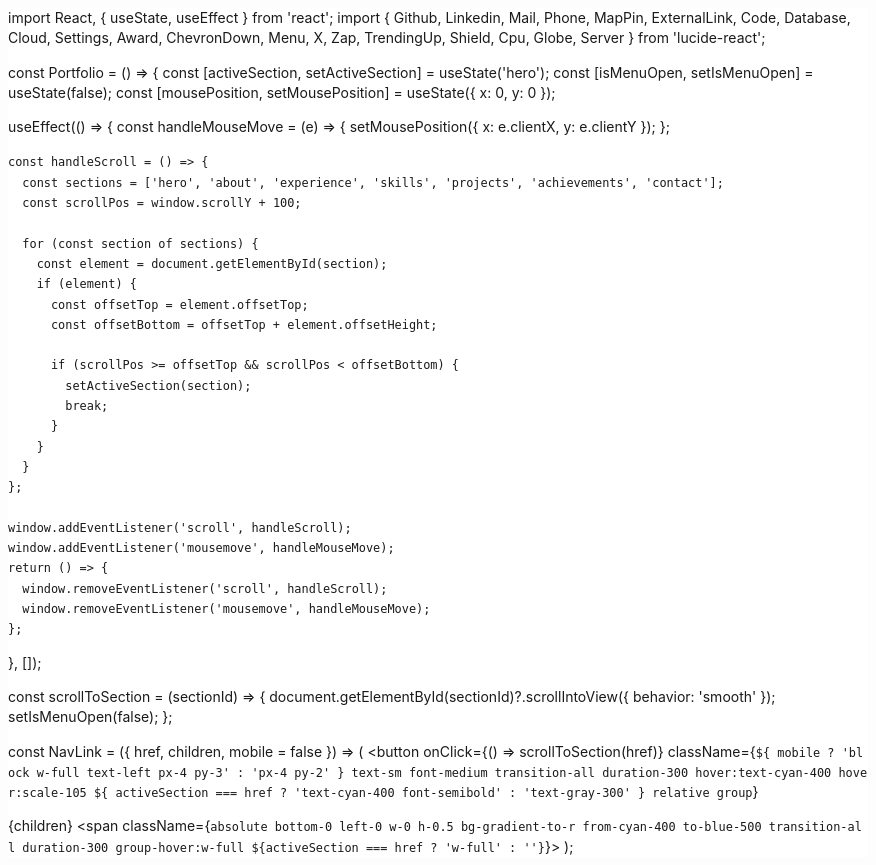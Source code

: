 import React, { useState, useEffect } from 'react';
import { Github, Linkedin, Mail, Phone, MapPin, ExternalLink, Code, Database, Cloud, Settings, Award, ChevronDown, Menu, X, Zap, TrendingUp, Shield, Cpu, Globe, Server } from 'lucide-react';

const Portfolio = () => {
const [activeSection, setActiveSection] = useState('hero');
const [isMenuOpen, setIsMenuOpen] = useState(false);
const [mousePosition, setMousePosition] = useState({ x: 0, y: 0 });

useEffect(() => {
const handleMouseMove = (e) => {
setMousePosition({ x: e.clientX, y: e.clientY });
};

    const handleScroll = () => {
      const sections = ['hero', 'about', 'experience', 'skills', 'projects', 'achievements', 'contact'];
      const scrollPos = window.scrollY + 100;

      for (const section of sections) {
        const element = document.getElementById(section);
        if (element) {
          const offsetTop = element.offsetTop;
          const offsetBottom = offsetTop + element.offsetHeight;
          
          if (scrollPos >= offsetTop && scrollPos < offsetBottom) {
            setActiveSection(section);
            break;
          }
        }
      }
    };

    window.addEventListener('scroll', handleScroll);
    window.addEventListener('mousemove', handleMouseMove);
    return () => {
      window.removeEventListener('scroll', handleScroll);
      window.removeEventListener('mousemove', handleMouseMove);
    };
}, []);

const scrollToSection = (sectionId) => {
document.getElementById(sectionId)?.scrollIntoView({ behavior: 'smooth' });
setIsMenuOpen(false);
};

const NavLink = ({ href, children, mobile = false }) => (
<button
onClick={() => scrollToSection(href)}
className={`${
        mobile ? 'block w-full text-left px-4 py-3' : 'px-4 py-2'
      } text-sm font-medium transition-all duration-300 hover:text-cyan-400 hover:scale-105 ${
        activeSection === href ? 'text-cyan-400 font-semibold' : 'text-gray-300'
      } relative group`}
>
{children}
<span className={`absolute bottom-0 left-0 w-0 h-0.5 bg-gradient-to-r from-cyan-400 to-blue-500 transition-all duration-300 group-hover:w-full ${activeSection === href ? 'w-full' : ''}`}></span>
</button>
);
